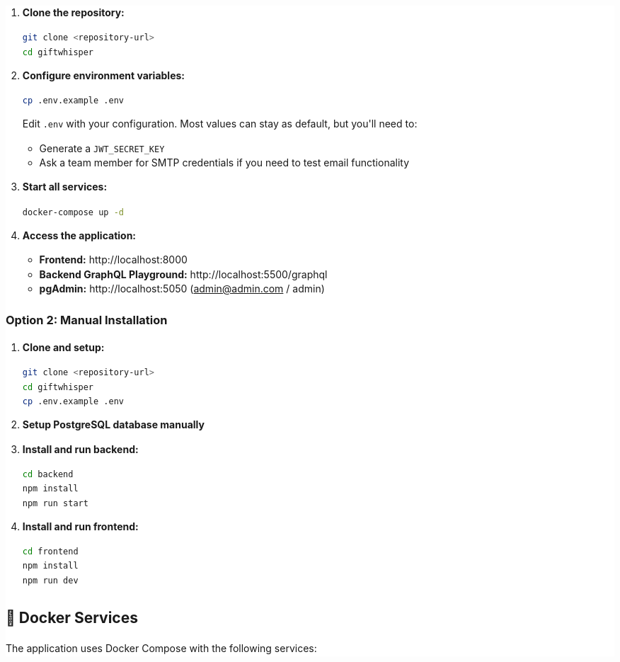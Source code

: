 1. **Clone the repository:**

   ```bash
   git clone <repository-url>
   cd giftwhisper
   ```

2. **Configure environment variables:**

   ```bash
   cp .env.example .env
   ```

   Edit `.env` with your configuration. Most values can stay as default, but you'll need to:

   - Generate a `JWT_SECRET_KEY`
   - Ask a team member for SMTP credentials if you need to test email functionality

3. **Start all services:**

   ```bash
   docker-compose up -d
   ```

4. **Access the application:**
   - **Frontend:** http://localhost:8000
   - **Backend GraphQL Playground:** http://localhost:5500/graphql
   - **pgAdmin:** http://localhost:5050 (admin@admin.com / admin)

### Option 2: Manual Installation

1. **Clone and setup:**

   ```bash
   git clone <repository-url>
   cd giftwhisper
   cp .env.example .env
   ```

2. **Setup PostgreSQL database manually**

3. **Install and run backend:**

   ```bash
   cd backend
   npm install
   npm run start
   ```

4. **Install and run frontend:**
   ```bash
   cd frontend
   npm install
   npm run dev
   ```

## 🐳 Docker Services

The application uses Docker Compose with the following services:
